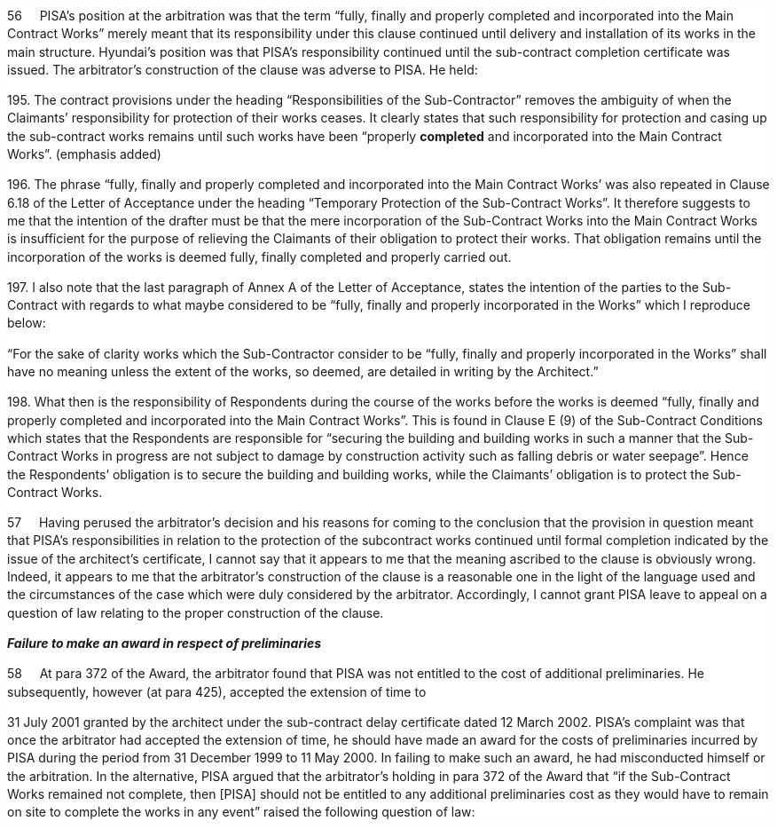 56     PISA’s position at the arbitration was that the term “fully, finally and properly completed and incorporated into the Main Contract Works” merely meant that its responsibility under this clause continued until delivery and installation of its works in the main structure. Hyundai’s position was that PISA’s responsibility continued until the sub-contract completion certificate was issued. The arbitrator’s construction of the clause was adverse to PISA. He held: 

195\. The contract provisions under the heading “Responsibilities of the Sub-Contractor” removes the ambiguity of when the Claimants’ responsibility for protection of their works ceases.     It clearly states that such responsibility for protection and casing up the sub-contract works remains until such works have been “properly **completed** and incorporated into the Main Contract Works”. (emphasis added) 

196\. The phrase “fully, finally and properly completed and incorporated into the Main Contract     Works’ was also repeated in Clause 6.18 of the Letter of Acceptance under the heading “Temporary Protection of the Sub-Contract Works”. It therefore suggests to me that the intention of the drafter must be that the mere incorporation of the Sub-Contract Works into the     Main Contract Works is insufficient for the purpose of relieving the Claimants of their obligation to protect their works. That obligation remains until the incorporation of the works is deemed fully, finally completed and properly carried out. 

197\. I also note that the last paragraph of Annex A of the Letter of Acceptance, states the intention of the parties to the Sub-Contract with regards to what maybe considered to be “fully, finally and properly incorporated in the Works” which I reproduce below: 

 “For the sake of clarity works which the Sub-Contractor consider to be “fully, finally and properly incorporated in the Works” shall have no meaning unless the extent of the works, so deemed, are detailed in writing by the Architect.” 

198\. What then is the responsibility of Respondents during the course of the works before the works is deemed “fully, finally and properly completed and incorporated into the Main Contract     Works”. This is found in Clause E (9) of the Sub-Contract Conditions which states that the     Respondents are responsible for “securing the building and building works in such a manner that the Sub-Contract Works in progress are not subject to damage by construction activity such as falling debris or water seepage”. Hence the Respondents’ obligation is to secure the building and building works, while the Claimants’ obligation is to protect the Sub-Contract Works. 

57     Having perused the arbitrator’s decision and his reasons for coming to the conclusion that the provision in question meant that PISA’s responsibilities in relation to the protection of the subcontract works continued until formal completion indicated by the issue of the architect’s certificate, I cannot say that it appears to me that the meaning ascribed to the clause is obviously wrong. Indeed, it appears to me that the arbitrator’s construction of the clause is a reasonable one in the light of the language used and the circumstances of the case which were duly considered by the arbitrator. Accordingly, I cannot grant PISA leave to appeal on a question of law relating to the proper construction of the clause. 

**_Failure to make an award in respect of preliminaries_** 

58     At para 372 of the Award, the arbitrator found that PISA was not entitled to the cost of additional preliminaries. He subsequently, however (at para 425), accepted the extension of time to 


31 July 2001 granted by the architect under the sub-contract delay certificate dated 12 March 2002. PISA’s complaint was that once the arbitrator had accepted the extension of time, he should have made an award for the costs of preliminaries incurred by PISA during the period from 31 December 1999 to 11 May 2000. In failing to make such an award, he had misconducted himself or the arbitration. In the alternative, PISA argued that the arbitrator’s holding in para 372 of the Award that “if the Sub-Contract Works remained not complete, then [PISA] should not be entitled to any additional preliminaries cost as they would have to remain on site to complete the works in any event” raised the following question of law: 
